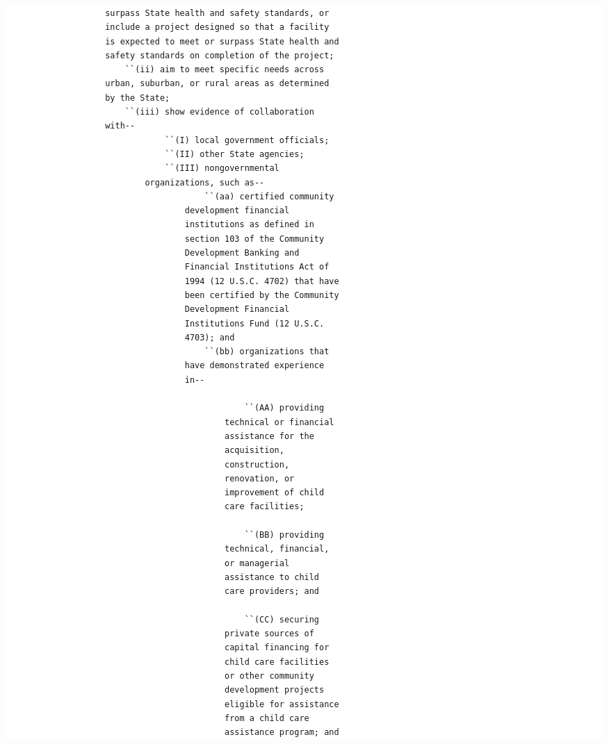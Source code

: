                         surpass State health and safety standards, or 
                        include a project designed so that a facility 
                        is expected to meet or surpass State health and 
                        safety standards on completion of the project;
                            ``(ii) aim to meet specific needs across 
                        urban, suburban, or rural areas as determined 
                        by the State;
                            ``(iii) show evidence of collaboration 
                        with--
                                    ``(I) local government officials;
                                    ``(II) other State agencies;
                                    ``(III) nongovernmental 
                                organizations, such as--
                                            ``(aa) certified community 
                                        development financial 
                                        institutions as defined in 
                                        section 103 of the Community 
                                        Development Banking and 
                                        Financial Institutions Act of 
                                        1994 (12 U.S.C. 4702) that have 
                                        been certified by the Community 
                                        Development Financial 
                                        Institutions Fund (12 U.S.C. 
                                        4703); and
                                            ``(bb) organizations that 
                                        have demonstrated experience 
                                        in--

                                                    ``(AA) providing 
                                                technical or financial 
                                                assistance for the 
                                                acquisition, 
                                                construction, 
                                                renovation, or 
                                                improvement of child 
                                                care facilities;

                                                    ``(BB) providing 
                                                technical, financial, 
                                                or managerial 
                                                assistance to child 
                                                care providers; and

                                                    ``(CC) securing 
                                                private sources of 
                                                capital financing for 
                                                child care facilities 
                                                or other community 
                                                development projects 
                                                eligible for assistance 
                                                from a child care 
                                                assistance program; and
